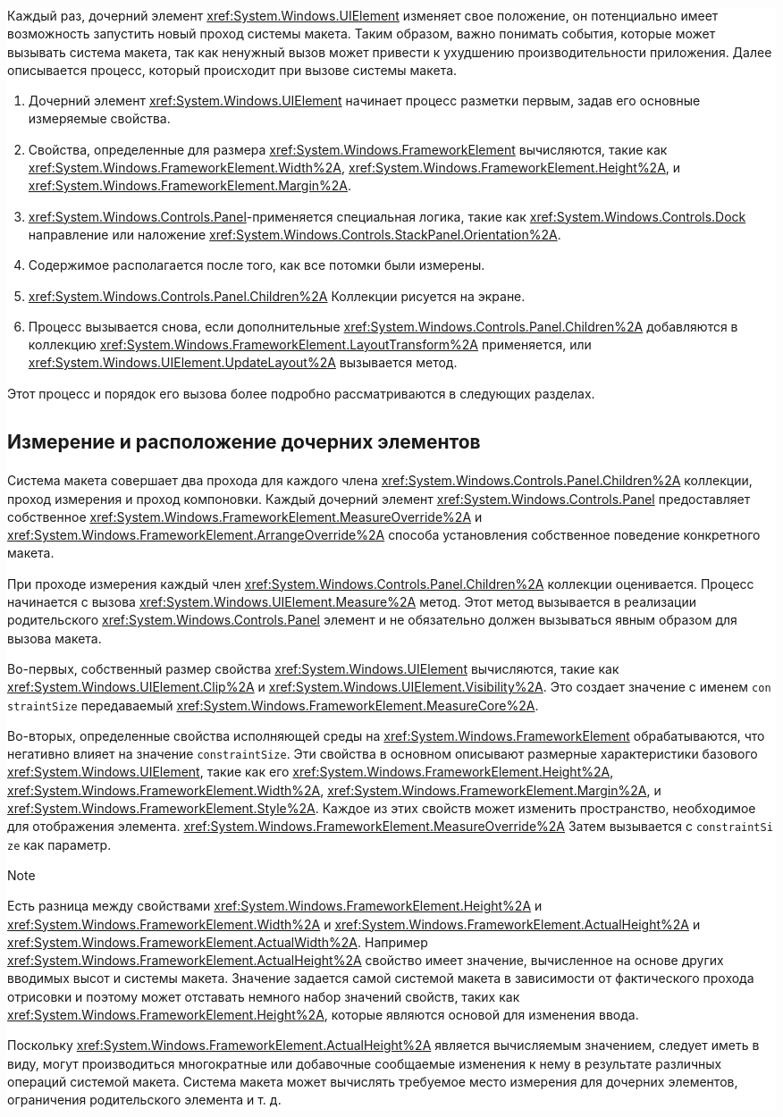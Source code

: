  Каждый раз, дочерний элемент <xref:System.Windows.UIElement> изменяет свое положение, он потенциально имеет возможность запустить новый проход системы макета. Таким образом, важно понимать события, которые может вызывать система макета, так как ненужный вызов может привести к ухудшению производительности приложения. Далее описывается процесс, который происходит при вызове системы макета.  
  
1. Дочерний элемент <xref:System.Windows.UIElement> начинает процесс разметки первым, задав его основные измеряемые свойства.  
  
2. Свойства, определенные для размера <xref:System.Windows.FrameworkElement> вычисляются, такие как <xref:System.Windows.FrameworkElement.Width%2A>, <xref:System.Windows.FrameworkElement.Height%2A>, и <xref:System.Windows.FrameworkElement.Margin%2A>.  
  
3. <xref:System.Windows.Controls.Panel>-применяется специальная логика, такие как <xref:System.Windows.Controls.Dock> направление или наложение <xref:System.Windows.Controls.StackPanel.Orientation%2A>.  
  
4. Содержимое располагается после того, как все потомки были измерены.  
  
5. <xref:System.Windows.Controls.Panel.Children%2A> Коллекции рисуется на экране.  
  
6. Процесс вызывается снова, если дополнительные <xref:System.Windows.Controls.Panel.Children%2A> добавляются в коллекцию <xref:System.Windows.FrameworkElement.LayoutTransform%2A> применяется, или <xref:System.Windows.UIElement.UpdateLayout%2A> вызывается метод.  
  
 Этот процесс и порядок его вызова более подробно рассматриваются в следующих разделах.  
  
<a name="LayoutSystem_Measure_Arrange"></a>   
## <a name="measuring-and-arranging-children"></a>Измерение и расположение дочерних элементов  
 Система макета совершает два прохода для каждого члена <xref:System.Windows.Controls.Panel.Children%2A> коллекции, проход измерения и проход компоновки. Каждый дочерний элемент <xref:System.Windows.Controls.Panel> предоставляет собственное <xref:System.Windows.FrameworkElement.MeasureOverride%2A> и <xref:System.Windows.FrameworkElement.ArrangeOverride%2A> способа установления собственное поведение конкретного макета.  
  
 При проходе измерения каждый член <xref:System.Windows.Controls.Panel.Children%2A> коллекции оценивается. Процесс начинается с вызова <xref:System.Windows.UIElement.Measure%2A> метод. Этот метод вызывается в реализации родительского <xref:System.Windows.Controls.Panel> элемент и не обязательно должен вызываться явным образом для вызова макета.  
  
 Во-первых, собственный размер свойства <xref:System.Windows.UIElement> вычисляются, такие как <xref:System.Windows.UIElement.Clip%2A> и <xref:System.Windows.UIElement.Visibility%2A>. Это создает значение с именем `constraintSize` передаваемый <xref:System.Windows.FrameworkElement.MeasureCore%2A>.  
  
 Во-вторых, определенные свойства исполняющей среды на <xref:System.Windows.FrameworkElement> обрабатываются, что негативно влияет на значение `constraintSize`. Эти свойства в основном описывают размерные характеристики базового <xref:System.Windows.UIElement>, такие как его <xref:System.Windows.FrameworkElement.Height%2A>, <xref:System.Windows.FrameworkElement.Width%2A>, <xref:System.Windows.FrameworkElement.Margin%2A>, и <xref:System.Windows.FrameworkElement.Style%2A>. Каждое из этих свойств может изменить пространство, необходимое для отображения элемента. <xref:System.Windows.FrameworkElement.MeasureOverride%2A> Затем вызывается с `constraintSize` как параметр.  
  
> [!NOTE]
>  Есть разница между свойствами <xref:System.Windows.FrameworkElement.Height%2A> и <xref:System.Windows.FrameworkElement.Width%2A> и <xref:System.Windows.FrameworkElement.ActualHeight%2A> и <xref:System.Windows.FrameworkElement.ActualWidth%2A>. Например <xref:System.Windows.FrameworkElement.ActualHeight%2A> свойство имеет значение, вычисленное на основе других вводимых высот и системы макета. Значение задается самой системой макета в зависимости от фактического прохода отрисовки и поэтому может отставать немного набор значений свойств, таких как <xref:System.Windows.FrameworkElement.Height%2A>, которые являются основой для изменения ввода.  
>   
>  Поскольку <xref:System.Windows.FrameworkElement.ActualHeight%2A> является вычисляемым значением, следует иметь в виду, могут производиться многократные или добавочные сообщаемые изменения к нему в результате различных операций системой макета. Система макета может вычислять требуемое место измерения для дочерних элементов, ограничения родительского элемента и т. д.  
  